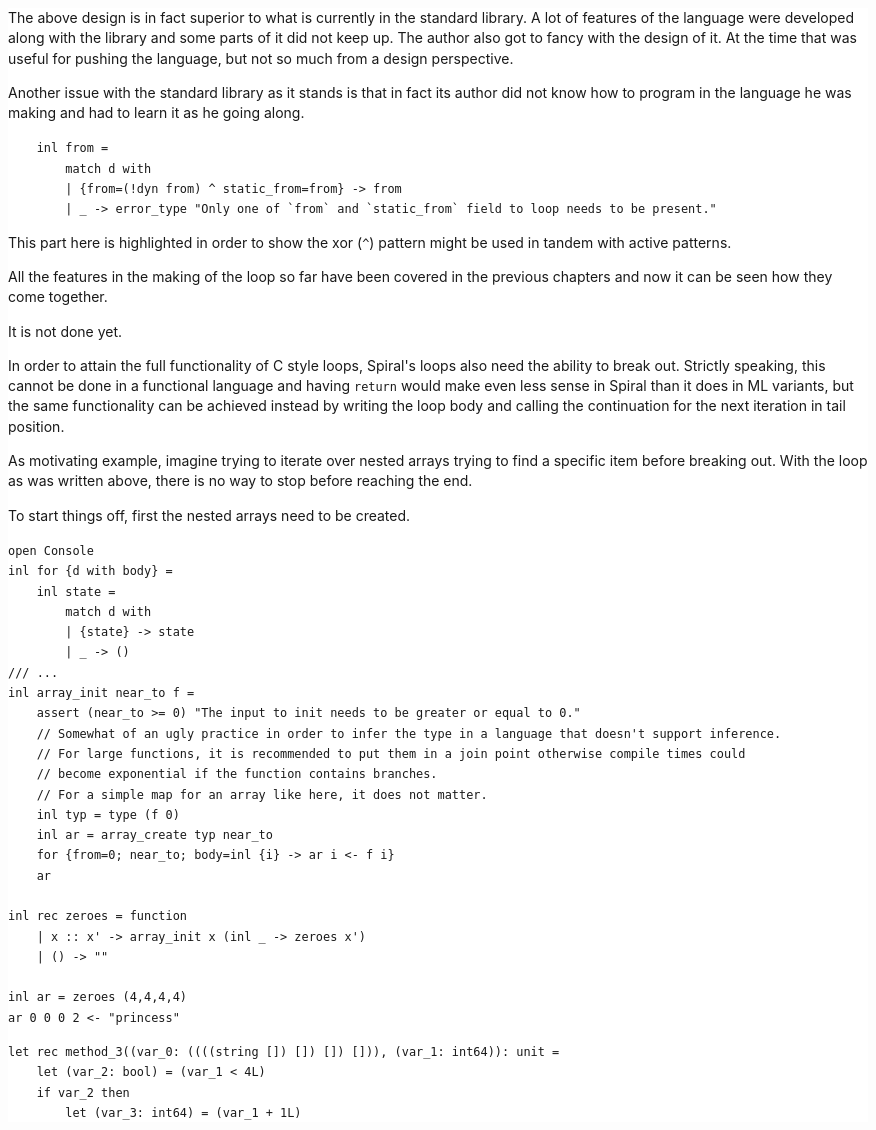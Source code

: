 The above design is in fact superior to what is currently in the standard library. A lot of features of the language were developed along with the library and some parts of it did not keep up. The author also got to fancy with the design of it. At the time that was useful for pushing the language, but not so much from a design perspective.

Another issue with the standard library as it stands is that in fact its author did not know how to program in the language he was making and had to learn it as he going along.

```
    inl from =
        match d with
        | {from=(!dyn from) ^ static_from=from} -> from
        | _ -> error_type "Only one of `from` and `static_from` field to loop needs to be present."
```

This part here is highlighted in order to show the xor (`^`) pattern might be used in tandem with active patterns.

All the features in the making of the loop so far have been covered in the previous chapters and now it can be seen how they come together.

It is not done yet.

In order to attain the full functionality of C style loops, Spiral's loops also need the ability to break out. Strictly speaking, this cannot be done in a functional language and having `return` would make even less sense in Spiral than it does in ML variants, but the same functionality can be achieved instead by writing the loop body and calling the continuation for the next iteration in tail position.

As motivating example, imagine trying to iterate over nested arrays trying to find a specific item before breaking out. With the loop as was written above, there is no way to stop before reaching the end.

To start things off, first the nested arrays need to be created.

```
open Console
inl for {d with body} =
    inl state = 
        match d with
        | {state} -> state
        | _ -> ()
/// ...
inl array_init near_to f =
    assert (near_to >= 0) "The input to init needs to be greater or equal to 0."
    // Somewhat of an ugly practice in order to infer the type in a language that doesn't support inference. 
    // For large functions, it is recommended to put them in a join point otherwise compile times could 
    // become exponential if the function contains branches.
    // For a simple map for an array like here, it does not matter.
    inl typ = type (f 0) 
    inl ar = array_create typ near_to
    for {from=0; near_to; body=inl {i} -> ar i <- f i}
    ar

inl rec zeroes = function
    | x :: x' -> array_init x (inl _ -> zeroes x')
    | () -> ""

inl ar = zeroes (4,4,4,4)
ar 0 0 0 2 <- "princess"
```
```
let rec method_3((var_0: ((((string []) []) []) [])), (var_1: int64)): unit =
    let (var_2: bool) = (var_1 < 4L)
    if var_2 then
        let (var_3: int64) = (var_1 + 1L)
```